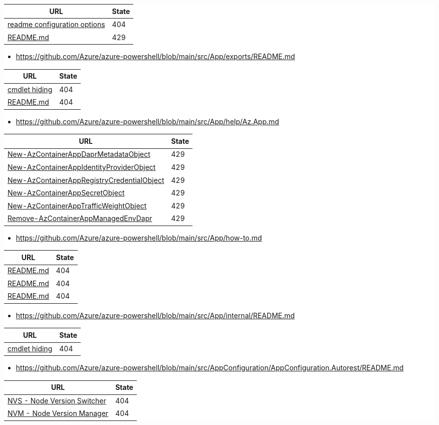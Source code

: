| URL | State |
| --- | --- |
| [readme configuration options](https://github.com/Azure/autorest/blob/master/docs/powershell/options.md) | 404 |
| [README.md](..\internal/README.md) | 429 |

* https://github.com/Azure/azure-powershell/blob/main/src/App/exports/README.md

| URL | State |
| --- | --- |
| [cmdlet hiding](https://github.com/Azure/autorest/blob/master/docs/powershell/options.md#cmdlet-hiding-exportation-suppression) | 404 |
| [README.md](..\internal/README.md) | 404 |

* https://github.com/Azure/azure-powershell/blob/main/src/App/help/Az.App.md

| URL | State |
| --- | --- |
| [New-AzContainerAppDaprMetadataObject](New-AzContainerAppDaprMetadataObject.md) | 429 |
| [New-AzContainerAppIdentityProviderObject](New-AzContainerAppIdentityProviderObject.md) | 429 |
| [New-AzContainerAppRegistryCredentialObject](New-AzContainerAppRegistryCredentialObject.md) | 429 |
| [New-AzContainerAppSecretObject](New-AzContainerAppSecretObject.md) | 429 |
| [New-AzContainerAppTrafficWeightObject](New-AzContainerAppTrafficWeightObject.md) | 429 |
| [Remove-AzContainerAppManagedEnvDapr](Remove-AzContainerAppManagedEnvDapr.md) | 429 |

* https://github.com/Azure/azure-powershell/blob/main/src/App/how-to.md

| URL | State |
| --- | --- |
| [README.md](examples/README.md) | 404 |
| [README.md](docs/README.md) | 404 |
| [README.md](examples/README.md) | 404 |

* https://github.com/Azure/azure-powershell/blob/main/src/App/internal/README.md

| URL | State |
| --- | --- |
| [cmdlet hiding](https://github.com/Azure/autorest/blob/master/docs/powershell/options.md#cmdlet-hiding-exportation-suppression) | 404 |

* https://github.com/Azure/azure-powershell/blob/main/src/AppConfiguration/AppConfiguration.Autorest/README.md

| URL | State |
| --- | --- |
| [NVS - Node Version Switcher](../nodejs/installing-via-nvs.md) | 404 |
| [NVM - Node Version Manager](../nodejs/installing-via-nvm.md) | 404 |
